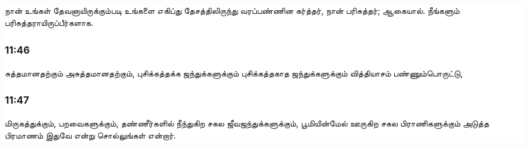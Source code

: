 நான் உங்கள் தேவனாயிருக்கும்படி உங்களை எகிப்து தேசத்திலிருந்து வரப்பண்ணின கர்த்தர், நான் பரிசுத்தர்; ஆகையால். நீங்களும் பரிசுத்தராயிருப்பீர்களாக.

###  11:46

சுத்தமானதற்கும் அசுத்தமானதற்கும், புசிக்கத்தக்க ஜந்துக்களுக்கும் புசிக்கத்தகாத ஜந்துக்களுக்கும் வித்தியாசம் பண்ணும்பொருட்டு,

###  11:47

மிருகத்துக்கும், பறவைகளுக்கும், தண்ணீர்களில் நீந்துகிற சகல ஜீவஜந்துக்களுக்கும், பூமியின்மேல் ஊருகிற சகல பிராணிகளுக்கும் அடுத்த பிரமாணம் இதுவே என்று சொல்லுங்கள் என்றார்.

